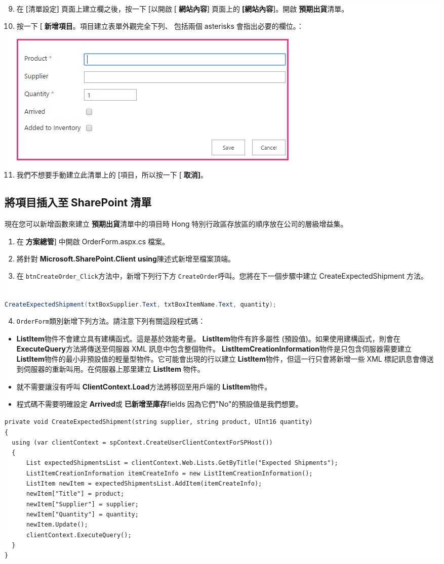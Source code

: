 9. 在 [清單設定] 頁面上建立欄之後，按一下 [以開啟 [ **網站內容**] 頁面上的 **[網站內容**]。開啟 **預期出貨**清單。
    
  
10. 按一下 [ **新增項目**。項目建立表單外觀完全下列、 包括兩個 asterisks 會指出必要的欄位。：
    
     ![預計出貨清單的項目建立表單。內含 [產品]、[供應商]、[數量]、[已到貨]、[已新增至庫存] 的欄位。 [產品] 和 [數量] 標題旁會顯示星號，[數量] 預設值為一。](images/e552b5c9-8baa-4e53-9295-4d85a79d7734.PNG)
  

  

  
11. 我們不想要手動建立此清單上的 [項目，所以按一下 [ **取消]**。
    
  

## 將項目插入至 SharePoint 清單

現在您可以新增函數來建立 **預期出貨**清單中的項目時 Hong 特別行政區存放區的順序放在公司的層級增益集。
  
    
    

1. 在 **方案總管**] 中開啟 OrderForm.aspx.cs 檔案。
    
  
2. 將針對 **Microsoft.SharePoint.Client** **using**陳述式新增至檔案頂端。
    
  
3. 在 `btnCreateOrder_Click`方法中，新增下列行下方 `CreateOrder`呼叫。您將在下一個步驟中建立 CreateExpectedShipment 方法。
    
  ```cs
  
CreateExpectedShipment(txtBoxSupplier.Text, txtBoxItemName.Text, quantity);
  ```

4.  `OrderForm`類別新增下列方法。請注意下列有關這段程式碼：
    
  - **ListItem**物件不會建立具有建構函式。這是基於效能考量。 **ListItem**物件有許多屬性 (預設值)。如果使用建構函式，則會在 **ExecuteQuery**方法將傳送至伺服器 XML 訊息中包含整個物件。 **ListItemCreationInformation**物件是只包含伺服器需要建立 **ListItem**物件的最小非預設值的輕量型物件。它可能會出現的行以建立 **ListItem**物件，但這一行只會將新增一些 XML 標記訊息會傳送到伺服器的重新叫用。在伺服器上那里建立 **ListItem** 物件。
    
  
  - 就不需要讓沒有呼叫 **ClientContext.Load**方法將移回至用戶端的 **ListItem**物件。
    
  
  - 程式碼不需要明確設定 **Arrived**或 **已新增至庫存**fields 因為它們"No"的預設值是我們想要。
    
  

  ```
  private void CreateExpectedShipment(string supplier, string product, UInt16 quantity)
{
    using (var clientContext = spContext.CreateUserClientContextForSPHost())
    {
        List expectedShipmentsList = clientContext.Web.Lists.GetByTitle("Expected Shipments");
        ListItemCreationInformation itemCreateInfo = new ListItemCreationInformation();
        ListItem newItem = expectedShipmentsList.AddItem(itemCreateInfo);
        newItem["Title"] = product;
        newItem["Supplier"] = supplier;
        newItem["Quantity"] = quantity;
        newItem.Update();
        clientContext.ExecuteQuery();
    }
}
  ```